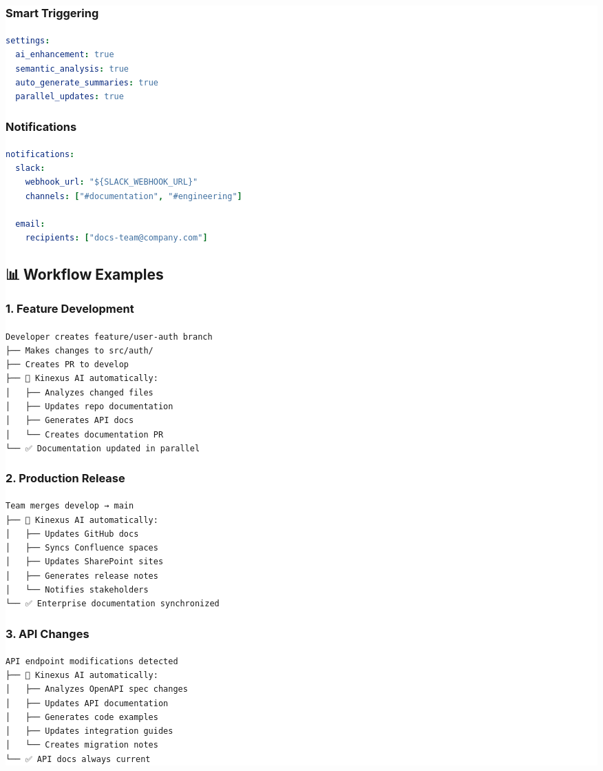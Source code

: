 ### Smart Triggering
```yaml
settings:
  ai_enhancement: true
  semantic_analysis: true
  auto_generate_summaries: true
  parallel_updates: true
```

### Notifications
```yaml
notifications:
  slack:
    webhook_url: "${SLACK_WEBHOOK_URL}"
    channels: ["#documentation", "#engineering"]

  email:
    recipients: ["docs-team@company.com"]
```

## 📊 Workflow Examples

### 1. Feature Development
```
Developer creates feature/user-auth branch
├── Makes changes to src/auth/
├── Creates PR to develop
├── 🤖 Kinexus AI automatically:
│   ├── Analyzes changed files
│   ├── Updates repo documentation
│   ├── Generates API docs
│   └── Creates documentation PR
└── ✅ Documentation updated in parallel
```

### 2. Production Release
```
Team merges develop → main
├── 🤖 Kinexus AI automatically:
│   ├── Updates GitHub docs
│   ├── Syncs Confluence spaces
│   ├── Updates SharePoint sites
│   ├── Generates release notes
│   └── Notifies stakeholders
└── ✅ Enterprise documentation synchronized
```

### 3. API Changes
```
API endpoint modifications detected
├── 🤖 Kinexus AI automatically:
│   ├── Analyzes OpenAPI spec changes
│   ├── Updates API documentation
│   ├── Generates code examples
│   ├── Updates integration guides
│   └── Creates migration notes
└── ✅ API docs always current
```
